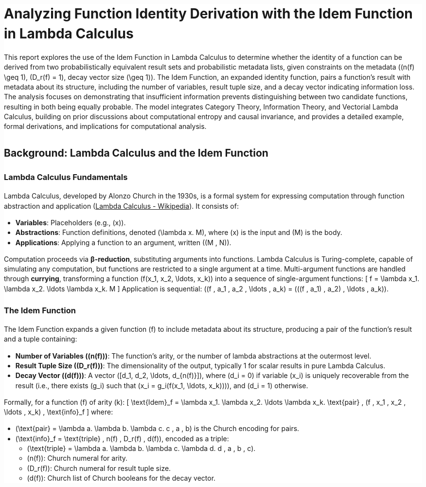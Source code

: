 # Analyzing Function Identity Derivation with the Idem Function in Lambda Calculus

This report explores the use of the Idem Function in Lambda Calculus to determine whether the identity of a function can be derived from two probabilistically equivalent result sets and probabilistic metadata lists, given constraints on the metadata (\(n(f) \geq 1\), \(D_r(f) = 1\), decay vector size \(\geq 1\)). The Idem Function, an expanded identity function, pairs a function’s result with metadata about its structure, including the number of variables, result tuple size, and a decay vector indicating information loss. The analysis focuses on demonstrating that insufficient information prevents distinguishing between two candidate functions, resulting in both being equally probable. The model integrates Category Theory, Information Theory, and Vectorial Lambda Calculus, building on prior discussions about computational entropy and causal invariance, and provides a detailed example, formal derivations, and implications for computational analysis.

## Background: Lambda Calculus and the Idem Function

### Lambda Calculus Fundamentals
Lambda Calculus, developed by Alonzo Church in the 1930s, is a formal system for expressing computation through function abstraction and application ([Lambda Calculus - Wikipedia](https://en.wikipedia.org/wiki/Lambda_calculus)). It consists of:
- **Variables**: Placeholders (e.g., \(x\)).
- **Abstractions**: Function definitions, denoted \(\lambda x. M\), where \(x\) is the input and \(M\) is the body.
- **Applications**: Applying a function to an argument, written \((M \, N)\).

Computation proceeds via **β-reduction**, substituting arguments into functions. Lambda Calculus is Turing-complete, capable of simulating any computation, but functions are restricted to a single argument at a time. Multi-argument functions are handled through **currying**, transforming a function \(f(x_1, x_2, \ldots, x_k)\) into a sequence of single-argument functions:
\[
f = \lambda x_1. \lambda x_2. \ldots \lambda x_k. M
\]
Application is sequential: \((f \, a_1 \, a_2 \, \ldots \, a_k) = (((f \, a_1) \, a_2) \, \ldots \, a_k)\).

### The Idem Function
The Idem Function expands a given function \(f\) to include metadata about its structure, producing a pair of the function’s result and a tuple containing:
- **Number of Variables (\(n(f)\))**: The function’s arity, or the number of lambda abstractions at the outermost level.
- **Result Tuple Size (\(D_r(f)\))**: The dimensionality of the output, typically 1 for scalar results in pure Lambda Calculus.
- **Decay Vector (\(d(f)\))**: A vector \([d_1, d_2, \ldots, d_{n(f)}]\), where \(d_i = 0\) if variable \(x_i\) is uniquely recoverable from the result (i.e., there exists \(g_i\) such that \(x_i = g_i(f(x_1, \ldots, x_k))\)), and \(d_i = 1\) otherwise.

Formally, for a function \(f\) of arity \(k\):
\[
\text{Idem}_f = \lambda x_1. \lambda x_2. \ldots \lambda x_k. \text{pair} \, (f \, x_1 \, x_2 \, \ldots \, x_k) \, \text{info}_f
\]
where:
- \(\text{pair} = \lambda a. \lambda b. \lambda c. c \, a \, b\) is the Church encoding for pairs.
- \(\text{info}_f = \text{triple} \, n(f) \, D_r(f) \, d(f)\), encoded as a triple:
  - \(\text{triple} = \lambda a. \lambda b. \lambda c. \lambda d. d \, a \, b \, c\).
  - \(n(f)\): Church numeral for arity.
  - \(D_r(f)\): Church numeral for result tuple size.
  - \(d(f)\): Church list of Church booleans for the decay vector.
